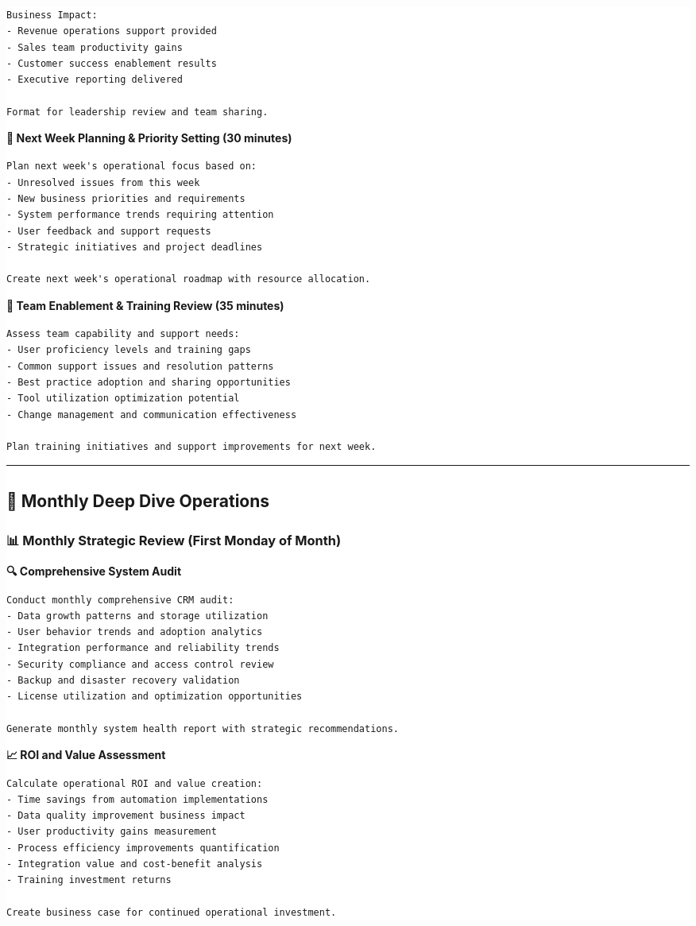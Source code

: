 ```
Business Impact:
- Revenue operations support provided
- Sales team productivity gains
- Customer success enablement results
- Executive reporting delivered

Format for leadership review and team sharing.
```

**🎯 Next Week Planning & Priority Setting (30 minutes)**
```
Plan next week's operational focus based on:
- Unresolved issues from this week
- New business priorities and requirements
- System performance trends requiring attention
- User feedback and support requests
- Strategic initiatives and project deadlines

Create next week's operational roadmap with resource allocation.
```

**👥 Team Enablement & Training Review (35 minutes)**
```
Assess team capability and support needs:
- User proficiency levels and training gaps
- Common support issues and resolution patterns
- Best practice adoption and sharing opportunities
- Tool utilization optimization potential
- Change management and communication effectiveness

Plan training initiatives and support improvements for next week.
```

---

## 🎯 Monthly Deep Dive Operations

### 📊 Monthly Strategic Review (First Monday of Month)

**🔍 Comprehensive System Audit**
```
Conduct monthly comprehensive CRM audit:
- Data growth patterns and storage utilization
- User behavior trends and adoption analytics
- Integration performance and reliability trends
- Security compliance and access control review
- Backup and disaster recovery validation
- License utilization and optimization opportunities

Generate monthly system health report with strategic recommendations.
```

**📈 ROI and Value Assessment**
```
Calculate operational ROI and value creation:
- Time savings from automation implementations
- Data quality improvement business impact
- User productivity gains measurement
- Process efficiency improvements quantification
- Integration value and cost-benefit analysis
- Training investment returns

Create business case for continued operational investment.
```
